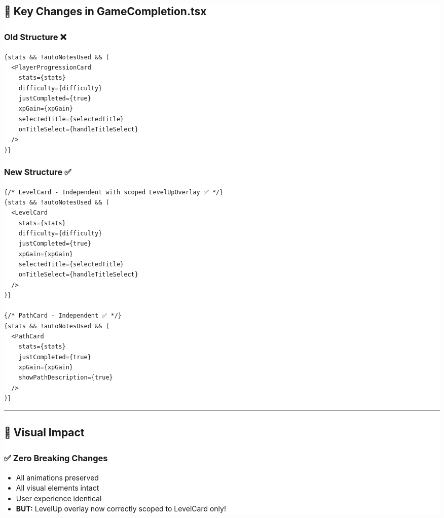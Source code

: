 
## 🧪 Key Changes in GameCompletion.tsx

### Old Structure ❌
```tsx
{stats && !autoNotesUsed && (
  <PlayerProgressionCard
    stats={stats}
    difficulty={difficulty}
    justCompleted={true}
    xpGain={xpGain}
    selectedTitle={selectedTitle}
    onTitleSelect={handleTitleSelect}
  />
)}
```

### New Structure ✅
```tsx
{/* LevelCard - Independent with scoped LevelUpOverlay ✅ */}
{stats && !autoNotesUsed && (
  <LevelCard
    stats={stats}
    difficulty={difficulty}
    justCompleted={true}
    xpGain={xpGain}
    selectedTitle={selectedTitle}
    onTitleSelect={handleTitleSelect}
  />
)}

{/* PathCard - Independent ✅ */}
{stats && !autoNotesUsed && (
  <PathCard
    stats={stats}
    justCompleted={true}
    xpGain={xpGain}
    showPathDescription={true}
  />
)}
```

---

## 🎨 Visual Impact

### ✅ Zero Breaking Changes
- All animations preserved
- All visual elements intact
- User experience identical
- **BUT:** LevelUp overlay now correctly scoped to LevelCard only!

